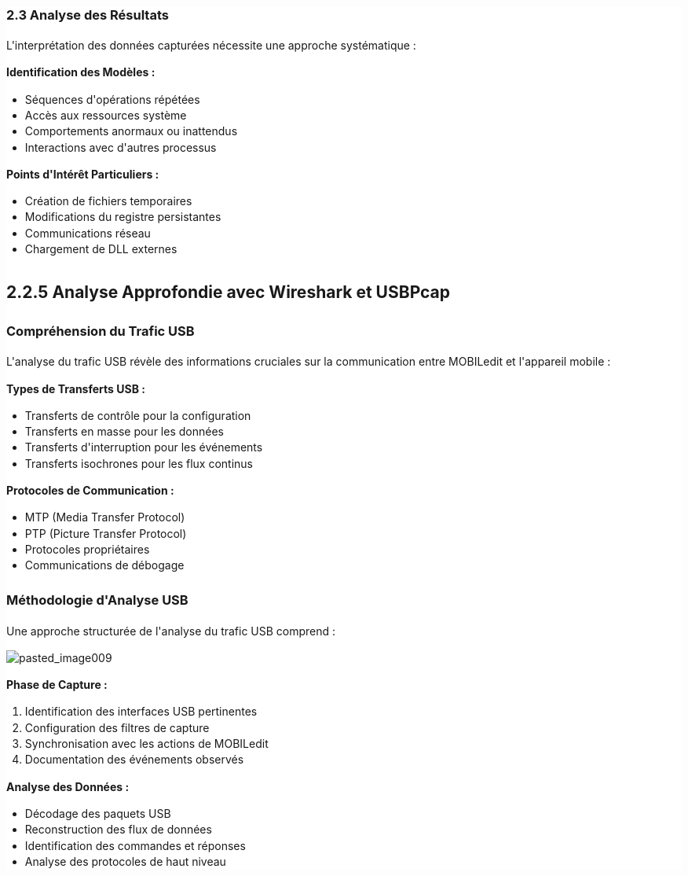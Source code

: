 ### 2.3 Analyse des Résultats

L'interprétation des données capturées nécessite une approche systématique :

**Identification des Modèles :**
- Séquences d'opérations répétées
- Accès aux ressources système
- Comportements anormaux ou inattendus
- Interactions avec d'autres processus

**Points d'Intérêt Particuliers :**
- Création de fichiers temporaires
- Modifications du registre persistantes
- Communications réseau
- Chargement de DLL externes

## 2.2.5 Analyse Approfondie avec Wireshark et USBPcap

###  Compréhension du Trafic USB

L'analyse du trafic USB révèle des informations cruciales sur la communication entre MOBILedit et l'appareil mobile :

**Types de Transferts USB :**
- Transferts de contrôle pour la configuration
- Transferts en masse pour les données
- Transferts d'interruption pour les événements
- Transferts isochrones pour les flux continus

**Protocoles de Communication :**
- MTP (Media Transfer Protocol)
- PTP (Picture Transfer Protocol)
- Protocoles propriétaires
- Communications de débogage

###  Méthodologie d'Analyse USB

Une approche structurée de l'analyse du trafic USB comprend :


![pasted_image009](https://github.com/user-attachments/assets/dcc3b958-38d5-42be-a8a8-9df0e77ca095)

**Phase de Capture :**
1. Identification des interfaces USB pertinentes
2. Configuration des filtres de capture
3. Synchronisation avec les actions de MOBILedit
4. Documentation des événements observés

**Analyse des Données :**
- Décodage des paquets USB
- Reconstruction des flux de données
- Identification des commandes et réponses
- Analyse des protocoles de haut niveau
